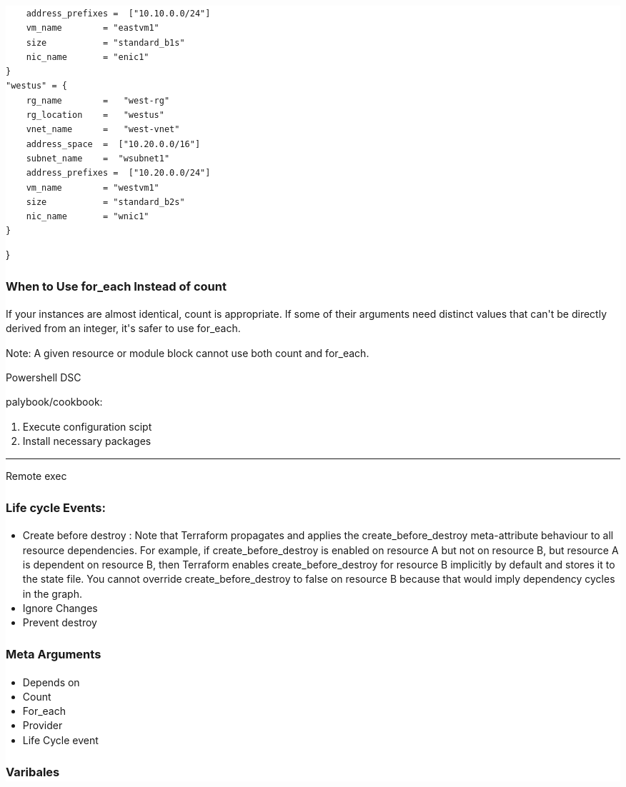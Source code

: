         address_prefixes =  ["10.10.0.0/24"]
        vm_name        = "eastvm1"
        size           = "standard_b1s"
        nic_name       = "enic1"
    }
    "westus" = {
        rg_name        =   "west-rg"
        rg_location    =   "westus"
        vnet_name      =   "west-vnet"
        address_space  =  ["10.20.0.0/16"]
        subnet_name    =  "wsubnet1"
        address_prefixes =  ["10.20.0.0/24"]
        vm_name        = "westvm1"
        size           = "standard_b2s"
        nic_name       = "wnic1"
    }
}

### **When to Use for_each Instead of count**
If your instances are almost identical, count is appropriate. If some of their arguments need distinct values that can't be directly derived from an integer, it's safer to use for_each.


Note: A given resource or module block cannot use both count and for_each.

Powershell DSC

palybook/cookbook:
1. Execute configuration scipt
2. Install necessary packages
-----

Remote exec

### Life cycle Events:
* Create before destroy :
  Note that Terraform propagates and applies the create_before_destroy meta-attribute behaviour to all resource dependencies. For example, if create_before_destroy is enabled on resource A but not on resource B, but resource A is dependent on resource B, then Terraform enables create_before_destroy for resource B implicitly by default and stores it to the state file. You cannot override create_before_destroy to false on resource B because that would imply dependency cycles in the graph.
* Ignore Changes
* Prevent destroy

### Meta Arguments
* Depends on
* Count
* For_each
* Provider
* Life Cycle event

### Varibales
